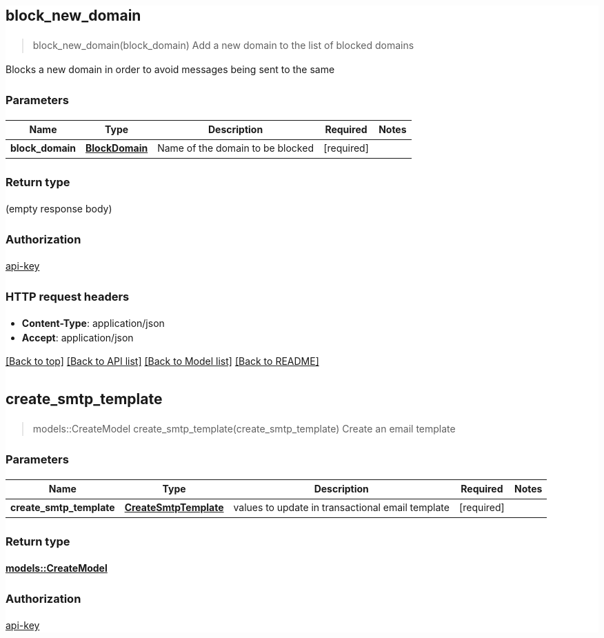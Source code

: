 

## block_new_domain

> block_new_domain(block_domain)
Add a new domain to the list of blocked domains

Blocks a new domain in order to avoid messages being sent to the same

### Parameters


Name | Type | Description  | Required | Notes
------------- | ------------- | ------------- | ------------- | -------------
**block_domain** | [**BlockDomain**](BlockDomain.md) | Name of the domain to be blocked | [required] |

### Return type

 (empty response body)

### Authorization

[api-key](../README.md#api-key)

### HTTP request headers

- **Content-Type**: application/json
- **Accept**: application/json

[[Back to top]](#) [[Back to API list]](../README.md#documentation-for-api-endpoints) [[Back to Model list]](../README.md#documentation-for-models) [[Back to README]](../README.md)


## create_smtp_template

> models::CreateModel create_smtp_template(create_smtp_template)
Create an email template

### Parameters


Name | Type | Description  | Required | Notes
------------- | ------------- | ------------- | ------------- | -------------
**create_smtp_template** | [**CreateSmtpTemplate**](CreateSmtpTemplate.md) | values to update in transactional email template | [required] |

### Return type

[**models::CreateModel**](createModel.md)

### Authorization

[api-key](../README.md#api-key)

